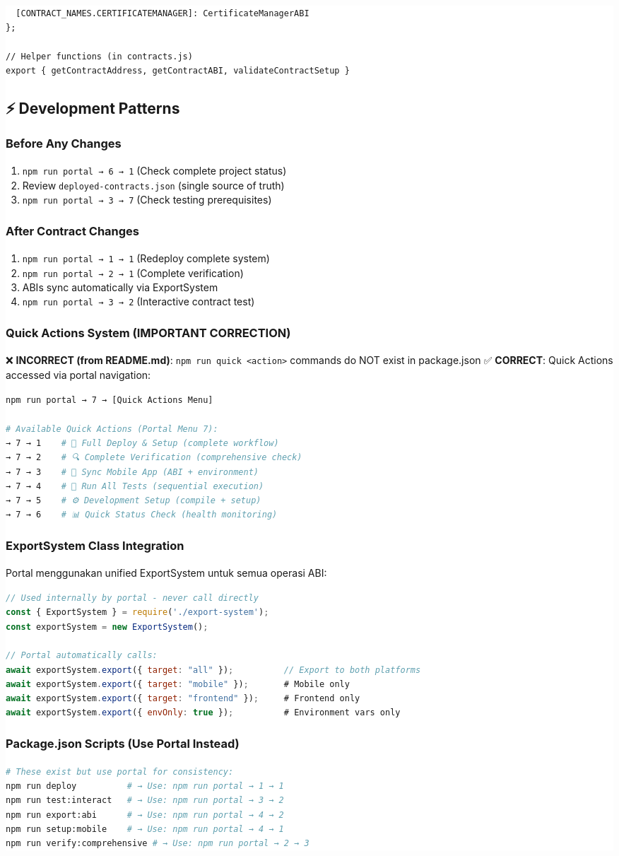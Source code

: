 ```
  [CONTRACT_NAMES.CERTIFICATEMANAGER]: CertificateManagerABI
};

// Helper functions (in contracts.js)
export { getContractAddress, getContractABI, validateContractSetup }
```

## ⚡ Development Patterns

### **Before Any Changes**
1. `npm run portal → 6 → 1` (Check complete project status)
2. Review `deployed-contracts.json` (single source of truth)
3. `npm run portal → 3 → 7` (Check testing prerequisites)

### **After Contract Changes**
1. `npm run portal → 1 → 1` (Redeploy complete system)
2. `npm run portal → 2 → 1` (Complete verification)
3. ABIs sync automatically via ExportSystem
4. `npm run portal → 3 → 2` (Interactive contract test)

### **Quick Actions System (IMPORTANT CORRECTION)**
❌ **INCORRECT (from README.md)**: `npm run quick <action>` commands do NOT exist in package.json
✅ **CORRECT**: Quick Actions accessed via portal navigation:
```bash
npm run portal → 7 → [Quick Actions Menu]

# Available Quick Actions (Portal Menu 7):
→ 7 → 1    # 🚀 Full Deploy & Setup (complete workflow)
→ 7 → 2    # 🔍 Complete Verification (comprehensive check)
→ 7 → 3    # 📱 Sync Mobile App (ABI + environment)
→ 7 → 4    # 🧪 Run All Tests (sequential execution)
→ 7 → 5    # ⚙️ Development Setup (compile + setup)
→ 7 → 6    # 📊 Quick Status Check (health monitoring)
```

### **ExportSystem Class Integration**
Portal menggunakan unified ExportSystem untuk semua operasi ABI:
```javascript
// Used internally by portal - never call directly
const { ExportSystem } = require('./export-system');
const exportSystem = new ExportSystem();

// Portal automatically calls:
await exportSystem.export({ target: "all" });          // Export to both platforms
await exportSystem.export({ target: "mobile" });       # Mobile only
await exportSystem.export({ target: "frontend" });     # Frontend only
await exportSystem.export({ envOnly: true });          # Environment vars only
```

### **Package.json Scripts (Use Portal Instead)**
```bash
# These exist but use portal for consistency:
npm run deploy          # → Use: npm run portal → 1 → 1
npm run test:interact   # → Use: npm run portal → 3 → 2
npm run export:abi      # → Use: npm run portal → 4 → 2
npm run setup:mobile    # → Use: npm run portal → 4 → 1
npm run verify:comprehensive # → Use: npm run portal → 2 → 3
```


  [CONTRACT_NAMES.COURSEFACTORY]: CourseFactoryABI,
  [CONTRACT_NAMES.COURSELICENSE]: CourseLicenseABI,
  [CONTRACT_NAMES.PROGRESSTRACKER]: ProgressTrackerABI,
